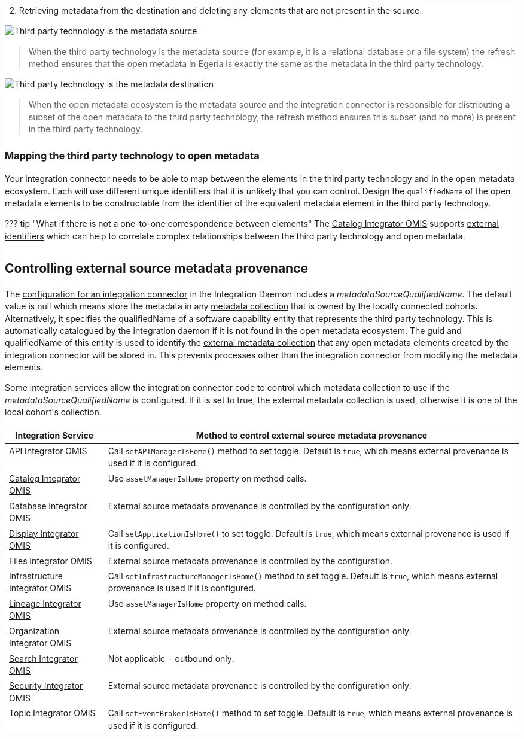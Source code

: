 2. Retrieving metadata from the destination and deleting any elements that are not present in the source.

![Third party technology is the metadata source](third-party-metadata-source.svg)
> When the third party technology is the metadata source (for example, it is a relational database or a file system) the refresh method ensures that the open metadata in Egeria is exactly the same as the metadata in the third party technology.

![Third party technology is the metadata destination](third-party-metadata-source.svg)
> When the open metadata ecosystem is the metadata source and the integration connector is responsible for distributing a subset of the open metadata to the third party technology, the refresh method ensures this subset (and no more) is present in the third party technology.

### Mapping the third party technology to open metadata

Your integration connector needs to be able to map between the elements in the third party technology and in the open metadata ecosystem.  Each will use different unique identifiers that it is unlikely that you can control.  Design the `qualifiedName` of the open metadata elements to be constructable from the identifier of the equivalent metadata element in the third party technology.

??? tip "What if there is not a one-to-one correspondence between elements"
    The [Catalog Integrator OMIS](/services/omis/catalog-integrator/overview) supports [external identifiers](/features/external-identifiers/overview) which can help to correlate complex relationships between the third party technology and open metadata.
    
## Controlling external source metadata provenance

The [configuration for an integration connector](/guides/admin/servers/configuring-an-integration-daemon/#configure-the-integration-services) in the Integration Daemon includes a *metadataSourceQualifiedName*.  The default value is null which means store the metadata in any [metadata collection](/concepts/metadata-collection) that is owned by the locally connected cohorts.  Alternatively, it specifies the [qualifiedName](/concepts/referenceable) of a [software capability](/concept/software-capability) entity that represents the third party technology.   This is automatically catalogued by the integration daemon if it is not found in the open metadata ecosystem.  The guid and qualifiedName of this entity is used to identify the [external metadata collection](/concepts/metadata-collection) that any open metadata elements created by the integration connector will be stored in.  This prevents processes other than the integration connector from modifying the metadata elements.

Some integration services allow the integration connector code to control which metadata collection to use if the *metadataSourceQualifiedName* is configured.  If it is set to true, the external metadata collection is used, otherwise it is one of the local cohort's collection.

| Integration Service | Method to control external source metadata provenance                                                                                         |
|---|-----------------------------------------------------------------------------------------------------------------------------------------------|
| [API Integrator OMIS](/services/omis/api-integrator/overview) | Call `setAPIManagerIsHome()` method to set toggle. Default is `true`, which means external provenance is used if it is configured.            |
| [Catalog Integrator OMIS](/services/omis/catalog-integrator/overview) | Use `assetManagerIsHome` property on method calls.                                                                                            |
| [Database Integrator OMIS](/services/omis/database-integrator/overview) | External source metadata provenance is controlled by the configuration only.                                                                  |
| [Display Integrator OMIS](/services/omis/display-integrator/overview) | Call `setApplicationIsHome()` to set toggle.  Default is `true`, which means external provenance is used if it is configured.                 |
| [Files Integrator OMIS](/services/omis/files-integrator/overview) | External source metadata provenance is controlled by the configuration.                                                                       |
| [Infrastructure Integrator OMIS](/services/omis/infrastructure-integrator/overview) | Call `setInfrastructureManagerIsHome()` method to set toggle. Default is `true`, which means external provenance is used if it is configured. |
| [Lineage Integrator OMIS](/services/omis/lineage-integrator/overview) | Use `assetManagerIsHome` property on method calls.                                                                                            |
| [Organization Integrator OMIS](/services/omis/organization-integrator/overview) | External source metadata provenance is controlled by the configuration only.                                                                  |
| [Search Integrator OMIS](/services/omis/search-integrator/overview) | Not applicable - outbound only.                                                                                                               |
| [Security Integrator OMIS](/services/omis/security-integrator/overview)  | External source metadata provenance is controlled by the configuration only.                                                                  |
| [Topic Integrator OMIS](/services/omis/topic-integrator/overview) | Call `setEventBrokerIsHome()` method to set toggle. Default is `true`, which means external provenance is used if it is configured.                                                                        |
